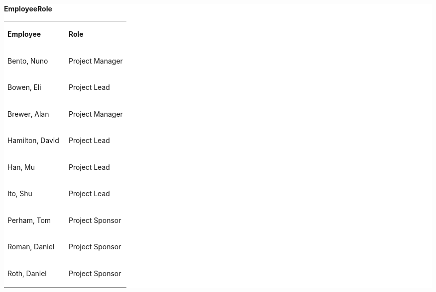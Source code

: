 
**EmployeeRole**

<table>
<colgroup>
<col width="50%" />
<col width="50%" />
</colgroup>
<tbody>
<tr class="odd">
<td align="left"><p><strong>Employee</strong></p></td>
<td align="left"><p><strong>Role</strong></p></td>
</tr>
<tr class="even">
<td align="left"><p>Bento, Nuno</p></td>
<td align="left"><p>Project Manager</p></td>
</tr>
<tr class="odd">
<td align="left"><p>Bowen, Eli</p></td>
<td align="left"><p>Project Lead</p></td>
</tr>
<tr class="even">
<td align="left"><p>Brewer, Alan</p></td>
<td align="left"><p>Project Manager</p></td>
</tr>
<tr class="odd">
<td align="left"><p>Hamilton, David</p></td>
<td align="left"><p>Project Lead</p></td>
</tr>
<tr class="even">
<td align="left"><p>Han, Mu</p></td>
<td align="left"><p>Project Lead</p></td>
</tr>
<tr class="odd">
<td align="left"><p>Ito, Shu</p></td>
<td align="left"><p>Project Lead</p></td>
</tr>
<tr class="even">
<td align="left"><p>Perham, Tom</p></td>
<td align="left"><p>Project Sponsor</p></td>
</tr>
<tr class="odd">
<td align="left"><p>Roman, Daniel</p></td>
<td align="left"><p>Project Sponsor</p></td>
</tr>
<tr class="even">
<td align="left"><p>Roth, Daniel</p></td>
<td align="left"><p>Project Sponsor</p></td>
</tr>
</tbody>
</table>
